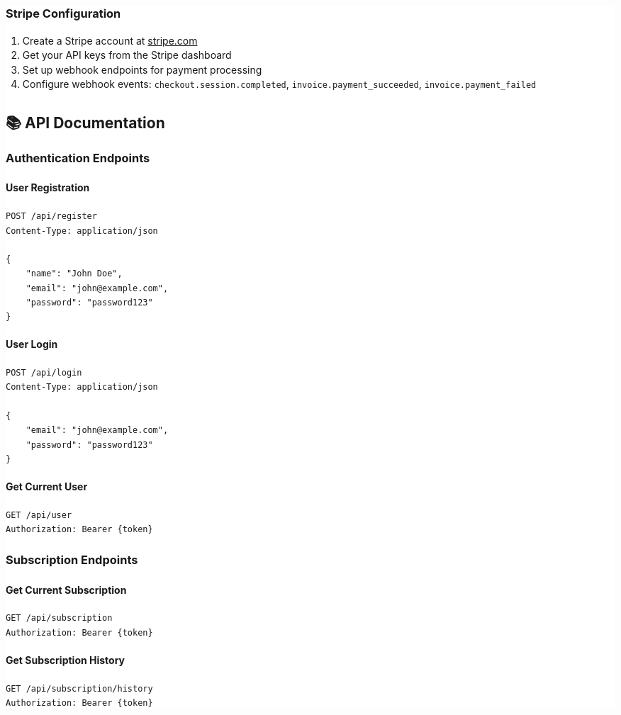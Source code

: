 ### Stripe Configuration

1. Create a Stripe account at [stripe.com](https://stripe.com)
2. Get your API keys from the Stripe dashboard
3. Set up webhook endpoints for payment processing
4. Configure webhook events: `checkout.session.completed`, `invoice.payment_succeeded`, `invoice.payment_failed`

## 📚 API Documentation

### Authentication Endpoints

#### User Registration
```http
POST /api/register
Content-Type: application/json

{
    "name": "John Doe",
    "email": "john@example.com",
    "password": "password123"
}
```

#### User Login
```http
POST /api/login
Content-Type: application/json

{
    "email": "john@example.com",
    "password": "password123"
}
```

#### Get Current User
```http
GET /api/user
Authorization: Bearer {token}
```

### Subscription Endpoints

#### Get Current Subscription
```http
GET /api/subscription
Authorization: Bearer {token}
```

#### Get Subscription History
```http
GET /api/subscription/history
Authorization: Bearer {token}
```
